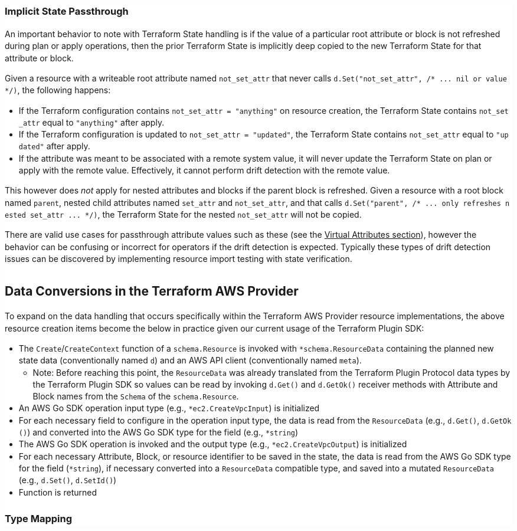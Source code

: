 ### Implicit State Passthrough

An important behavior to note with Terraform State handling is if the value of a particular root attribute or block is not refreshed during plan or apply operations, then the prior Terraform State is implicitly deep copied to the new Terraform State for that attribute or block.

Given a resource with a writeable root attribute named `not_set_attr` that never calls `d.Set("not_set_attr", /* ... nil or value */)`, the following happens:

- If the Terraform configuration contains `not_set_attr = "anything"` on resource creation, the Terraform State contains `not_set_attr` equal to `"anything"` after apply.
- If the Terraform configuration is updated to `not_set_attr = "updated"`, the Terraform State contains `not_set_attr` equal to `"updated"` after apply.
- If the attribute was meant to be associated with a remote system value, it will never update the Terraform State on plan or apply with the remote value. Effectively, it cannot perform drift detection with the remote value.

This however does _not_ apply for nested attributes and blocks if the parent block is refreshed. Given a resource with a root block named `parent`, nested child attributes named `set_attr` and `not_set_attr`, and that calls `d.Set("parent", /* ... only refreshes nested set_attr ... */)`, the Terraform State for the nested `not_set_attr` will not be copied.

There are valid use cases for passthrough attribute values such as these (see the [Virtual Attributes section](#virtual-attributes)), however the behavior can be confusing or incorrect for operators if the drift detection is expected. Typically these types of drift detection issues can be discovered by implementing resource import testing with state verification.

## Data Conversions in the Terraform AWS Provider

To expand on the data handling that occurs specifically within the Terraform AWS Provider resource implementations, the above resource creation items become the below in practice given our current usage of the Terraform Plugin SDK:

- The `Create`/`CreateContext` function of a `schema.Resource` is invoked with `*schema.ResourceData` containing the planned new state data (conventionally named `d`) and an AWS API client (conventionally named `meta`).
    - Note: Before reaching this point, the `ResourceData` was already translated from the Terraform Plugin Protocol data types by the Terraform Plugin SDK so values can be read by invoking `d.Get()` and `d.GetOk()` receiver methods with Attribute and Block names from the `Schema` of the `schema.Resource`.
- An AWS Go SDK operation input type (e.g., `*ec2.CreateVpcInput`) is initialized
- For each necessary field to configure in the operation input type, the data is read from the `ResourceData` (e.g., `d.Get()`, `d.GetOk()`) and converted into the AWS Go SDK type for the field (e.g., `*string`)
- The AWS Go SDK operation is invoked and the output type (e.g., `*ec2.CreateVpcOutput`) is initialized
- For each necessary Attribute, Block, or resource identifier to be saved in the state, the data is read from the AWS Go SDK type for the field (`*string`), if necessary converted into a `ResourceData` compatible type, and saved into a mutated `ResourceData` (e.g., `d.Set()`, `d.SetId()`)
- Function is returned

### Type Mapping
